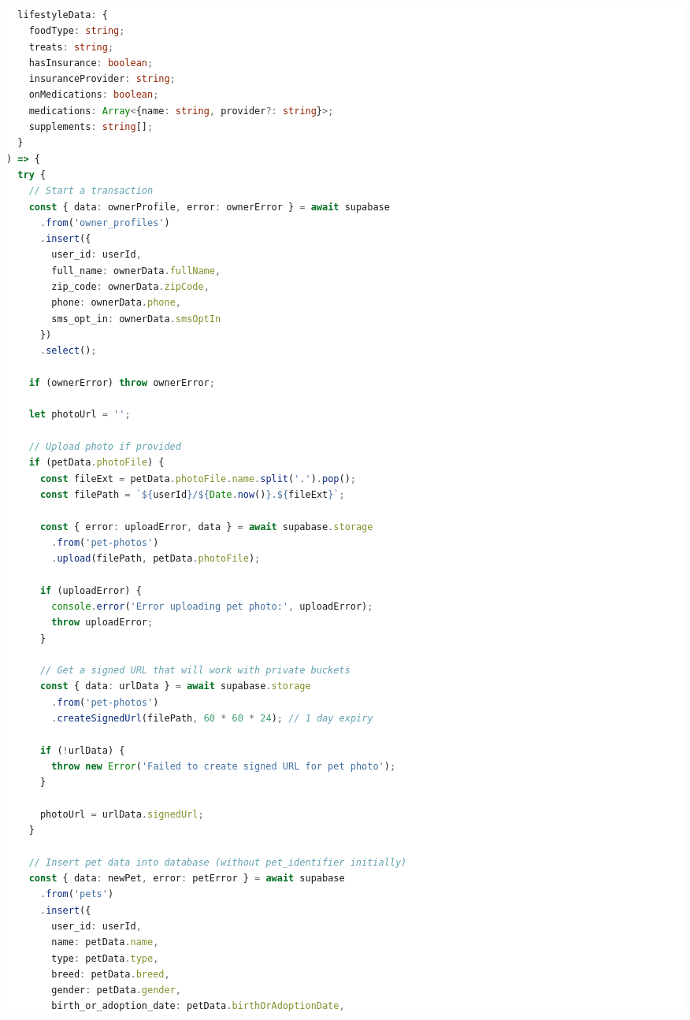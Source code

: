 ```typescript
  lifestyleData: {
    foodType: string;
    treats: string;
    hasInsurance: boolean;
    insuranceProvider: string;
    onMedications: boolean;
    medications: Array<{name: string, provider?: string}>;
    supplements: string[];
  }
) => {
  try {
    // Start a transaction
    const { data: ownerProfile, error: ownerError } = await supabase
      .from('owner_profiles')
      .insert({
        user_id: userId,
        full_name: ownerData.fullName,
        zip_code: ownerData.zipCode,
        phone: ownerData.phone,
        sms_opt_in: ownerData.smsOptIn
      })
      .select();
      
    if (ownerError) throw ownerError;
    
    let photoUrl = '';
    
    // Upload photo if provided
    if (petData.photoFile) {
      const fileExt = petData.photoFile.name.split('.').pop();
      const filePath = `${userId}/${Date.now()}.${fileExt}`;
      
      const { error: uploadError, data } = await supabase.storage
        .from('pet-photos')
        .upload(filePath, petData.photoFile);
        
      if (uploadError) {
        console.error('Error uploading pet photo:', uploadError);
        throw uploadError;
      }
      
      // Get a signed URL that will work with private buckets
      const { data: urlData } = await supabase.storage
        .from('pet-photos')
        .createSignedUrl(filePath, 60 * 60 * 24); // 1 day expiry
      
      if (!urlData) {
        throw new Error('Failed to create signed URL for pet photo');
      }
        
      photoUrl = urlData.signedUrl;
    }

    // Insert pet data into database (without pet_identifier initially)
    const { data: newPet, error: petError } = await supabase
      .from('pets')
      .insert({
        user_id: userId,
        name: petData.name,
        type: petData.type,
        breed: petData.breed,
        gender: petData.gender,
        birth_or_adoption_date: petData.birthOrAdoptionDate,
```